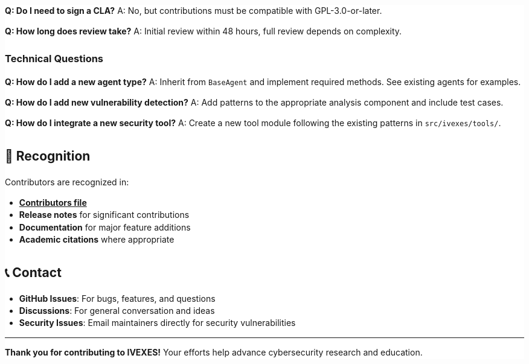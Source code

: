 **Q: Do I need to sign a CLA?**
A: No, but contributions must be compatible with GPL-3.0-or-later.

**Q: How long does review take?**
A: Initial review within 48 hours, full review depends on complexity.

### Technical Questions

**Q: How do I add a new agent type?**
A: Inherit from `BaseAgent` and implement required methods. See existing agents for examples.

**Q: How do I add new vulnerability detection?**
A: Add patterns to the appropriate analysis component and include test cases.

**Q: How do I integrate a new security tool?**
A: Create a new tool module following the existing patterns in `src/ivexes/tools/`.

## 🎉 Recognition

Contributors are recognized in:

- **[Contributors file](https://github.com/LetsDrinkSomeTea/ivexes/graphs/contributors)**
- **Release notes** for significant contributions
- **Documentation** for major feature additions
- **Academic citations** where appropriate

## 📞 Contact

- **GitHub Issues**: For bugs, features, and questions
- **Discussions**: For general conversation and ideas
- **Security Issues**: Email maintainers directly for security vulnerabilities

---

**Thank you for contributing to IVEXES!** Your efforts help advance cybersecurity research and education.